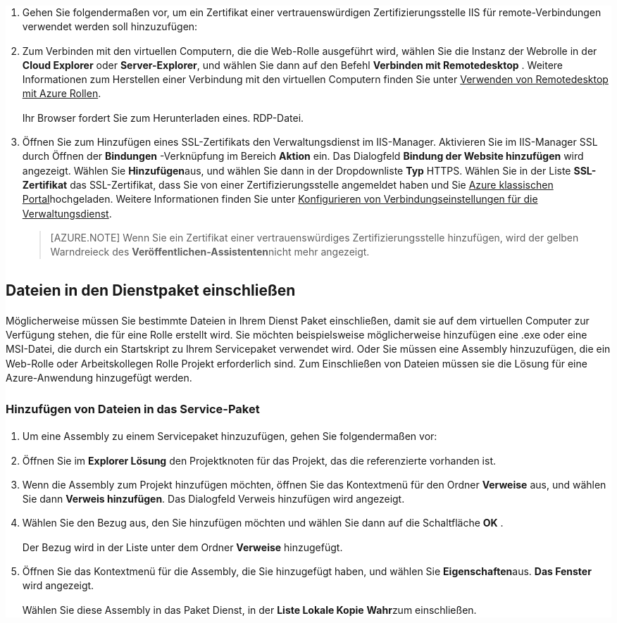 1. Gehen Sie folgendermaßen vor, um ein Zertifikat einer vertrauenswürdigen Zertifizierungsstelle IIS für remote-Verbindungen verwendet werden soll hinzuzufügen:

  1. Zum Verbinden mit den virtuellen Computern, die die Web-Rolle ausgeführt wird, wählen Sie die Instanz der Webrolle in der **Cloud Explorer** oder **Server-Explorer**, und wählen Sie dann auf den Befehl **Verbinden mit Remotedesktop** . Weitere Informationen zum Herstellen einer Verbindung mit den virtuellen Computern finden Sie unter [Verwenden von Remotedesktop mit Azure Rollen](vs-azure-tools-remote-desktop-roles.md).

      Ihr Browser fordert Sie zum Herunterladen eines. RDP-Datei.

  1. Öffnen Sie zum Hinzufügen eines SSL-Zertifikats den Verwaltungsdienst im IIS-Manager. Aktivieren Sie im IIS-Manager SSL durch Öffnen der **Bindungen** -Verknüpfung im Bereich **Aktion** ein. Das Dialogfeld **Bindung der Website hinzufügen** wird angezeigt. Wählen Sie **Hinzufügen**aus, und wählen Sie dann in der Dropdownliste **Typ** HTTPS. Wählen Sie in der Liste **SSL-Zertifikat** das SSL-Zertifikat, dass Sie von einer Zertifizierungsstelle angemeldet haben und Sie [Azure klassischen Portal](http://go.microsoft.com/fwlink/?LinkID=213885)hochgeladen. Weitere Informationen finden Sie unter [Konfigurieren von Verbindungseinstellungen für die Verwaltungsdienst](http://go.microsoft.com/fwlink/?LinkId=215824).

      >[AZURE.NOTE] Wenn Sie ein Zertifikat einer vertrauenswürdiges Zertifizierungsstelle hinzufügen, wird der gelben Warndreieck des **Veröffentlichen-Assistenten**nicht mehr angezeigt.

## <a name="include-files-in-the-service-package"></a>Dateien in den Dienstpaket einschließen

Möglicherweise müssen Sie bestimmte Dateien in Ihrem Dienst Paket einschließen, damit sie auf dem virtuellen Computer zur Verfügung stehen, die für eine Rolle erstellt wird. Sie möchten beispielsweise möglicherweise hinzufügen eine .exe oder eine MSI-Datei, die durch ein Startskript zu Ihrem Servicepaket verwendet wird. Oder Sie müssen eine Assembly hinzuzufügen, die ein Web-Rolle oder Arbeitskollegen Rolle Projekt erforderlich sind. Zum Einschließen von Dateien müssen sie die Lösung für eine Azure-Anwendung hinzugefügt werden.

### <a name="to-include-files-in-the-service-package"></a>Hinzufügen von Dateien in das Service-Paket

1. Um eine Assembly zu einem Servicepaket hinzuzufügen, gehen Sie folgendermaßen vor:

  1. Öffnen Sie im **Explorer Lösung** den Projektknoten für das Projekt, das die referenzierte vorhanden ist.

  1. Wenn die Assembly zum Projekt hinzufügen möchten, öffnen Sie das Kontextmenü für den Ordner **Verweise** aus, und wählen Sie dann **Verweis hinzufügen**. Das Dialogfeld Verweis hinzufügen wird angezeigt.

  1. Wählen Sie den Bezug aus, den Sie hinzufügen möchten und wählen Sie dann auf die Schaltfläche **OK** .

      Der Bezug wird in der Liste unter dem Ordner **Verweise** hinzugefügt.

  1. Öffnen Sie das Kontextmenü für die Assembly, die Sie hinzugefügt haben, und wählen Sie **Eigenschaften**aus. **Das Fenster** wird angezeigt.

      Wählen Sie diese Assembly in das Paket Dienst, in der **Liste Lokale Kopie** **Wahr**zum einschließen.
